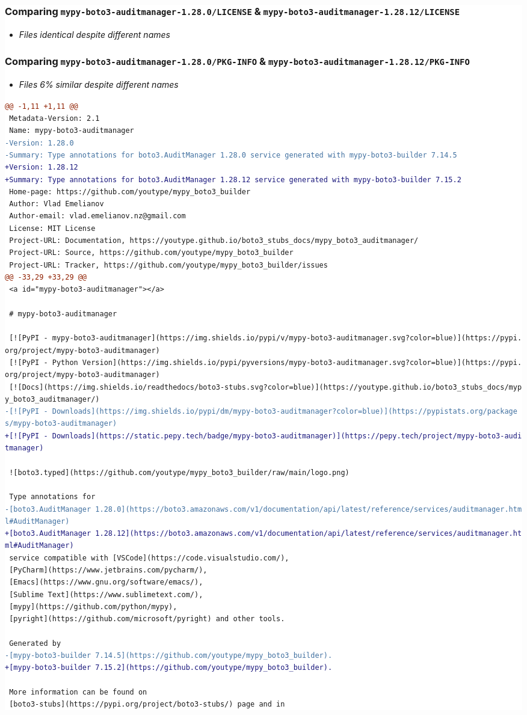 ### Comparing `mypy-boto3-auditmanager-1.28.0/LICENSE` & `mypy-boto3-auditmanager-1.28.12/LICENSE`

 * *Files identical despite different names*

### Comparing `mypy-boto3-auditmanager-1.28.0/PKG-INFO` & `mypy-boto3-auditmanager-1.28.12/PKG-INFO`

 * *Files 6% similar despite different names*

```diff
@@ -1,11 +1,11 @@
 Metadata-Version: 2.1
 Name: mypy-boto3-auditmanager
-Version: 1.28.0
-Summary: Type annotations for boto3.AuditManager 1.28.0 service generated with mypy-boto3-builder 7.14.5
+Version: 1.28.12
+Summary: Type annotations for boto3.AuditManager 1.28.12 service generated with mypy-boto3-builder 7.15.2
 Home-page: https://github.com/youtype/mypy_boto3_builder
 Author: Vlad Emelianov
 Author-email: vlad.emelianov.nz@gmail.com
 License: MIT License
 Project-URL: Documentation, https://youtype.github.io/boto3_stubs_docs/mypy_boto3_auditmanager/
 Project-URL: Source, https://github.com/youtype/mypy_boto3_builder
 Project-URL: Tracker, https://github.com/youtype/mypy_boto3_builder/issues
@@ -33,29 +33,29 @@
 <a id="mypy-boto3-auditmanager"></a>
 
 # mypy-boto3-auditmanager
 
 [![PyPI - mypy-boto3-auditmanager](https://img.shields.io/pypi/v/mypy-boto3-auditmanager.svg?color=blue)](https://pypi.org/project/mypy-boto3-auditmanager)
 [![PyPI - Python Version](https://img.shields.io/pypi/pyversions/mypy-boto3-auditmanager.svg?color=blue)](https://pypi.org/project/mypy-boto3-auditmanager)
 [![Docs](https://img.shields.io/readthedocs/boto3-stubs.svg?color=blue)](https://youtype.github.io/boto3_stubs_docs/mypy_boto3_auditmanager/)
-[![PyPI - Downloads](https://img.shields.io/pypi/dm/mypy-boto3-auditmanager?color=blue)](https://pypistats.org/packages/mypy-boto3-auditmanager)
+[![PyPI - Downloads](https://static.pepy.tech/badge/mypy-boto3-auditmanager)](https://pepy.tech/project/mypy-boto3-auditmanager)
 
 ![boto3.typed](https://github.com/youtype/mypy_boto3_builder/raw/main/logo.png)
 
 Type annotations for
-[boto3.AuditManager 1.28.0](https://boto3.amazonaws.com/v1/documentation/api/latest/reference/services/auditmanager.html#AuditManager)
+[boto3.AuditManager 1.28.12](https://boto3.amazonaws.com/v1/documentation/api/latest/reference/services/auditmanager.html#AuditManager)
 service compatible with [VSCode](https://code.visualstudio.com/),
 [PyCharm](https://www.jetbrains.com/pycharm/),
 [Emacs](https://www.gnu.org/software/emacs/),
 [Sublime Text](https://www.sublimetext.com/),
 [mypy](https://github.com/python/mypy),
 [pyright](https://github.com/microsoft/pyright) and other tools.
 
 Generated by
-[mypy-boto3-builder 7.14.5](https://github.com/youtype/mypy_boto3_builder).
+[mypy-boto3-builder 7.15.2](https://github.com/youtype/mypy_boto3_builder).
 
 More information can be found on
 [boto3-stubs](https://pypi.org/project/boto3-stubs/) page and in
```